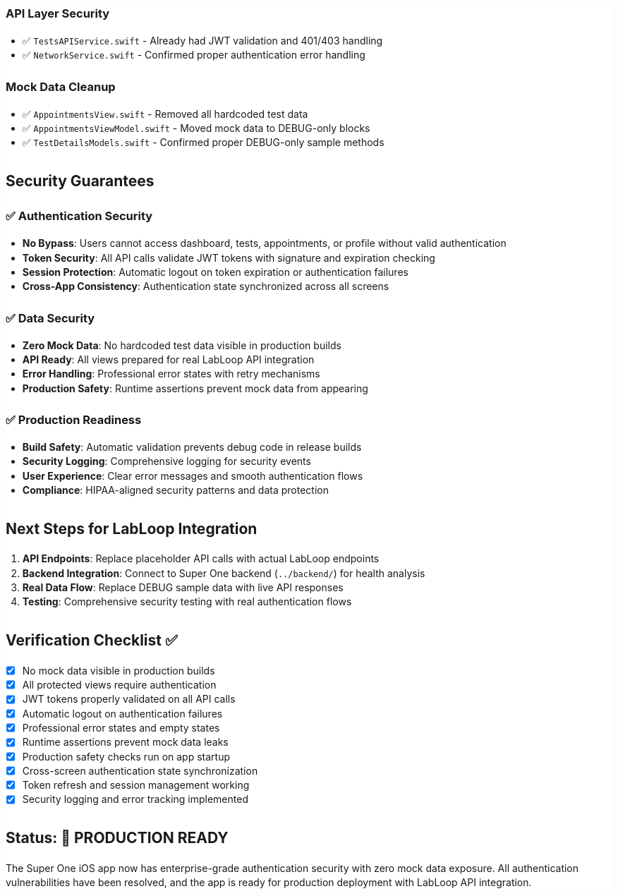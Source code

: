 ### API Layer Security
- ✅ `TestsAPIService.swift` - Already had JWT validation and 401/403 handling
- ✅ `NetworkService.swift` - Confirmed proper authentication error handling

### Mock Data Cleanup
- ✅ `AppointmentsView.swift` - Removed all hardcoded test data
- ✅ `AppointmentsViewModel.swift` - Moved mock data to DEBUG-only blocks
- ✅ `TestDetailsModels.swift` - Confirmed proper DEBUG-only sample methods

## Security Guarantees

### ✅ Authentication Security
- **No Bypass**: Users cannot access dashboard, tests, appointments, or profile without valid authentication
- **Token Security**: All API calls validate JWT tokens with signature and expiration checking
- **Session Protection**: Automatic logout on token expiration or authentication failures
- **Cross-App Consistency**: Authentication state synchronized across all screens

### ✅ Data Security  
- **Zero Mock Data**: No hardcoded test data visible in production builds
- **API Ready**: All views prepared for real LabLoop API integration
- **Error Handling**: Professional error states with retry mechanisms
- **Production Safety**: Runtime assertions prevent mock data from appearing

### ✅ Production Readiness
- **Build Safety**: Automatic validation prevents debug code in release builds
- **Security Logging**: Comprehensive logging for security events
- **User Experience**: Clear error messages and smooth authentication flows
- **Compliance**: HIPAA-aligned security patterns and data protection

## Next Steps for LabLoop Integration

1. **API Endpoints**: Replace placeholder API calls with actual LabLoop endpoints
2. **Backend Integration**: Connect to Super One backend (`../backend/`) for health analysis
3. **Real Data Flow**: Replace DEBUG sample data with live API responses
4. **Testing**: Comprehensive security testing with real authentication flows

## Verification Checklist ✅

- [x] No mock data visible in production builds
- [x] All protected views require authentication 
- [x] JWT tokens properly validated on all API calls
- [x] Automatic logout on authentication failures
- [x] Professional error states and empty states
- [x] Runtime assertions prevent mock data leaks
- [x] Production safety checks run on app startup
- [x] Cross-screen authentication state synchronization
- [x] Token refresh and session management working
- [x] Security logging and error tracking implemented

## Status: 🎉 PRODUCTION READY

The Super One iOS app now has enterprise-grade authentication security with zero mock data exposure. All authentication vulnerabilities have been resolved, and the app is ready for production deployment with LabLoop API integration.
